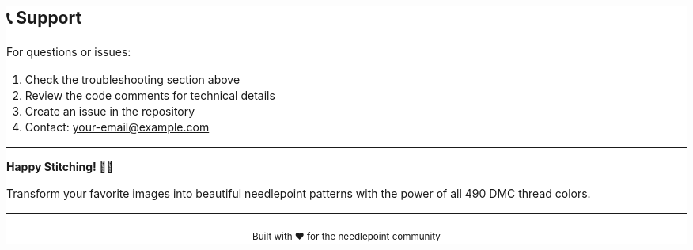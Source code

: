 ## 📞 Support

For questions or issues:
1. Check the troubleshooting section above
2. Review the code comments for technical details
3. Create an issue in the repository
4. Contact: your-email@example.com

---

**Happy Stitching! 🧵✨**

Transform your favorite images into beautiful needlepoint patterns with the power of all 490 DMC thread colors.

---

<div align="center">
  <sub>Built with ❤️ for the needlepoint community</sub>
</div>

